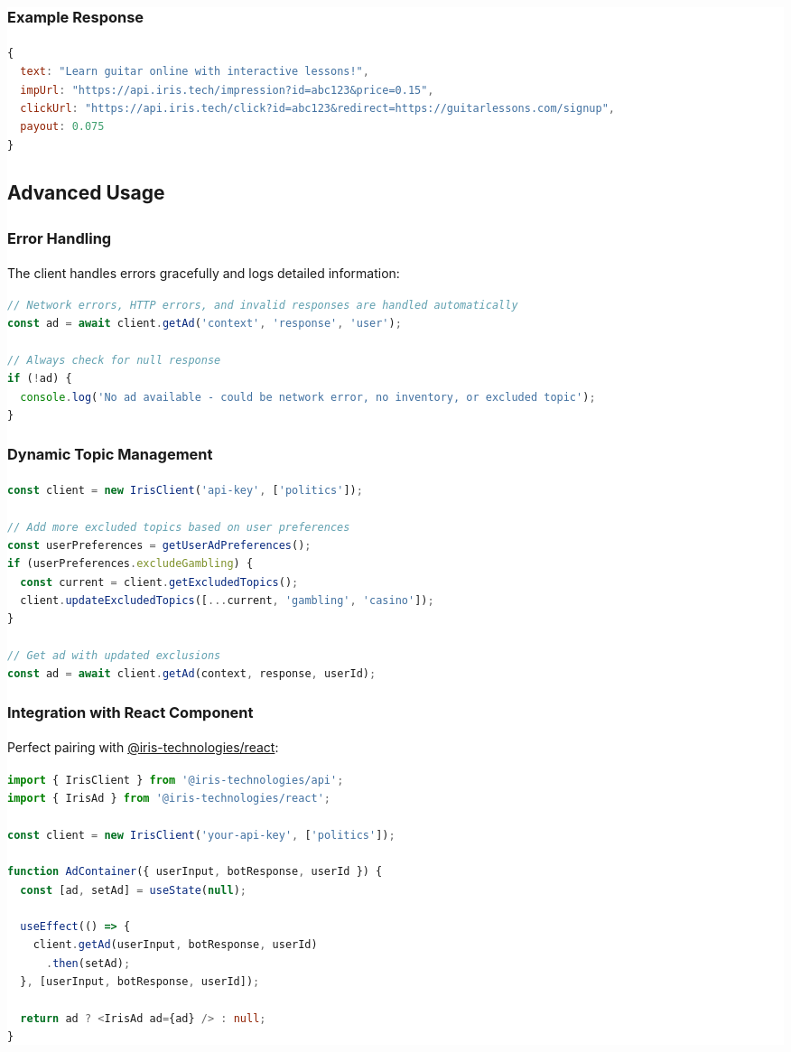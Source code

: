 ### Example Response

```javascript
{
  text: "Learn guitar online with interactive lessons!",
  impUrl: "https://api.iris.tech/impression?id=abc123&price=0.15",
  clickUrl: "https://api.iris.tech/click?id=abc123&redirect=https://guitarlessons.com/signup",
  payout: 0.075
}
```

## Advanced Usage

### Error Handling

The client handles errors gracefully and logs detailed information:

```typescript
// Network errors, HTTP errors, and invalid responses are handled automatically
const ad = await client.getAd('context', 'response', 'user');

// Always check for null response
if (!ad) {
  console.log('No ad available - could be network error, no inventory, or excluded topic');
}
```

### Dynamic Topic Management

```typescript
const client = new IrisClient('api-key', ['politics']);

// Add more excluded topics based on user preferences
const userPreferences = getUserAdPreferences();
if (userPreferences.excludeGambling) {
  const current = client.getExcludedTopics();
  client.updateExcludedTopics([...current, 'gambling', 'casino']);
}

// Get ad with updated exclusions
const ad = await client.getAd(context, response, userId);
```

### Integration with React Component

Perfect pairing with [@iris-technologies/react](https://www.npmjs.com/package/@iris-technologies/react):

```typescript
import { IrisClient } from '@iris-technologies/api';
import { IrisAd } from '@iris-technologies/react';

const client = new IrisClient('your-api-key', ['politics']);

function AdContainer({ userInput, botResponse, userId }) {
  const [ad, setAd] = useState(null);
  
  useEffect(() => {
    client.getAd(userInput, botResponse, userId)
      .then(setAd);
  }, [userInput, botResponse, userId]);
  
  return ad ? <IrisAd ad={ad} /> : null;
}
```
